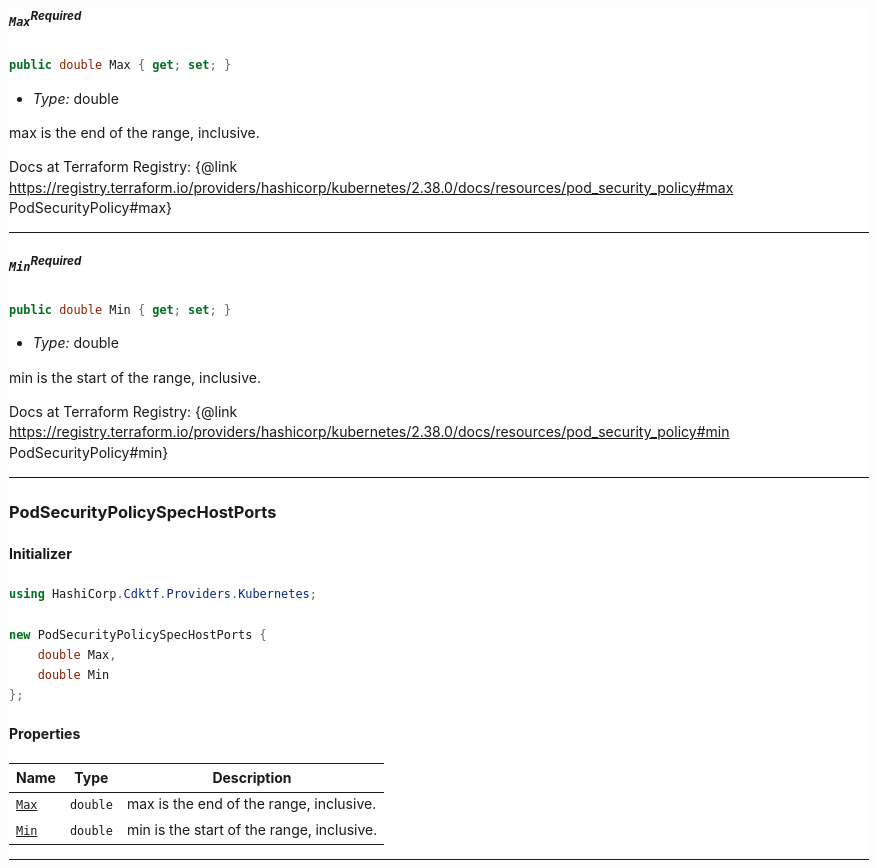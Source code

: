 
##### `Max`<sup>Required</sup> <a name="Max" id="@cdktf/provider-kubernetes.podSecurityPolicy.PodSecurityPolicySpecFsGroupRange.property.max"></a>

```csharp
public double Max { get; set; }
```

- *Type:* double

max is the end of the range, inclusive.

Docs at Terraform Registry: {@link https://registry.terraform.io/providers/hashicorp/kubernetes/2.38.0/docs/resources/pod_security_policy#max PodSecurityPolicy#max}

---

##### `Min`<sup>Required</sup> <a name="Min" id="@cdktf/provider-kubernetes.podSecurityPolicy.PodSecurityPolicySpecFsGroupRange.property.min"></a>

```csharp
public double Min { get; set; }
```

- *Type:* double

min is the start of the range, inclusive.

Docs at Terraform Registry: {@link https://registry.terraform.io/providers/hashicorp/kubernetes/2.38.0/docs/resources/pod_security_policy#min PodSecurityPolicy#min}

---

### PodSecurityPolicySpecHostPorts <a name="PodSecurityPolicySpecHostPorts" id="@cdktf/provider-kubernetes.podSecurityPolicy.PodSecurityPolicySpecHostPorts"></a>

#### Initializer <a name="Initializer" id="@cdktf/provider-kubernetes.podSecurityPolicy.PodSecurityPolicySpecHostPorts.Initializer"></a>

```csharp
using HashiCorp.Cdktf.Providers.Kubernetes;

new PodSecurityPolicySpecHostPorts {
    double Max,
    double Min
};
```

#### Properties <a name="Properties" id="Properties"></a>

| **Name** | **Type** | **Description** |
| --- | --- | --- |
| <code><a href="#@cdktf/provider-kubernetes.podSecurityPolicy.PodSecurityPolicySpecHostPorts.property.max">Max</a></code> | <code>double</code> | max is the end of the range, inclusive. |
| <code><a href="#@cdktf/provider-kubernetes.podSecurityPolicy.PodSecurityPolicySpecHostPorts.property.min">Min</a></code> | <code>double</code> | min is the start of the range, inclusive. |

---